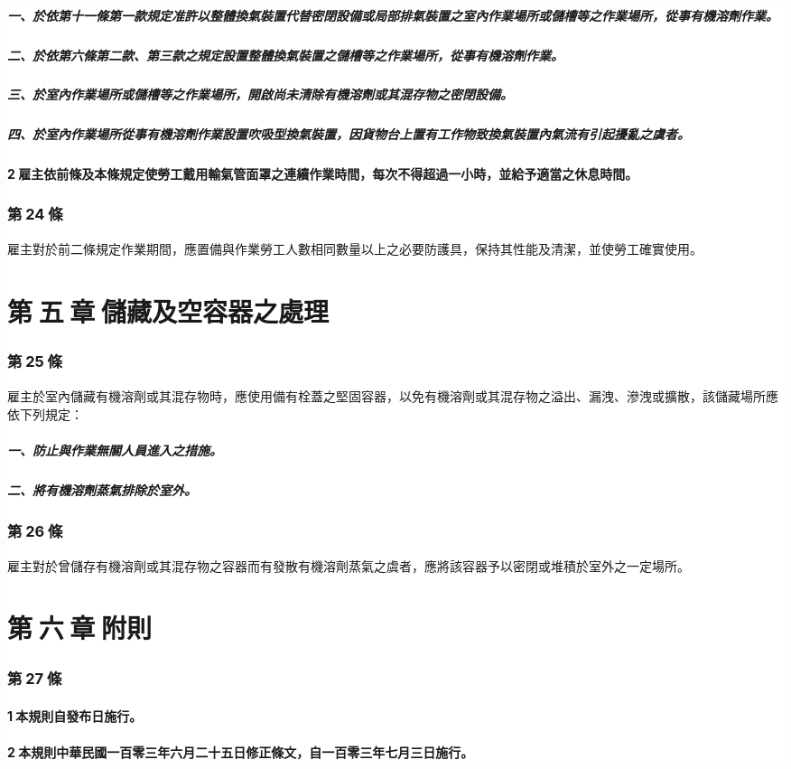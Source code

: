 ##### 一、於依第十一條第一款規定准許以整體換氣裝置代替密閉設備或局部排氣裝置之室內作業場所或儲槽等之作業場所，從事有機溶劑作業。
##### 二、於依第六條第二款、第三款之規定設置整體換氣裝置之儲槽等之作業場所，從事有機溶劑作業。
##### 三、於室內作業場所或儲槽等之作業場所，開啟尚未清除有機溶劑或其混存物之密閉設備。
##### 四、於室內作業場所從事有機溶劑作業設置吹吸型換氣裝置，因貨物台上置有工作物致換氣裝置內氣流有引起擾亂之虞者。
#### 2   雇主依前條及本條規定使勞工戴用輸氣管面罩之連續作業時間，每次不得超過一小時，並給予適當之休息時間。
### 第 24 條
雇主對於前二條規定作業期間，應置備與作業勞工人數相同數量以上之必要防護具，保持其性能及清潔，並使勞工確實使用。
# 第 五 章 儲藏及空容器之處理
### 第 25 條
雇主於室內儲藏有機溶劑或其混存物時，應使用備有栓蓋之堅固容器，以免有機溶劑或其混存物之溢出、漏洩、滲洩或擴散，該儲藏場所應依下列規定：
##### 一、防止與作業無關人員進入之措施。
##### 二、將有機溶劑蒸氣排除於室外。
### 第 26 條
雇主對於曾儲存有機溶劑或其混存物之容器而有發散有機溶劑蒸氣之虞者，應將該容器予以密閉或堆積於室外之一定場所。
# 第 六 章 附則
### 第 27 條
#### 1   本規則自發布日施行。
#### 2   本規則中華民國一百零三年六月二十五日修正條文，自一百零三年七月三日施行。
